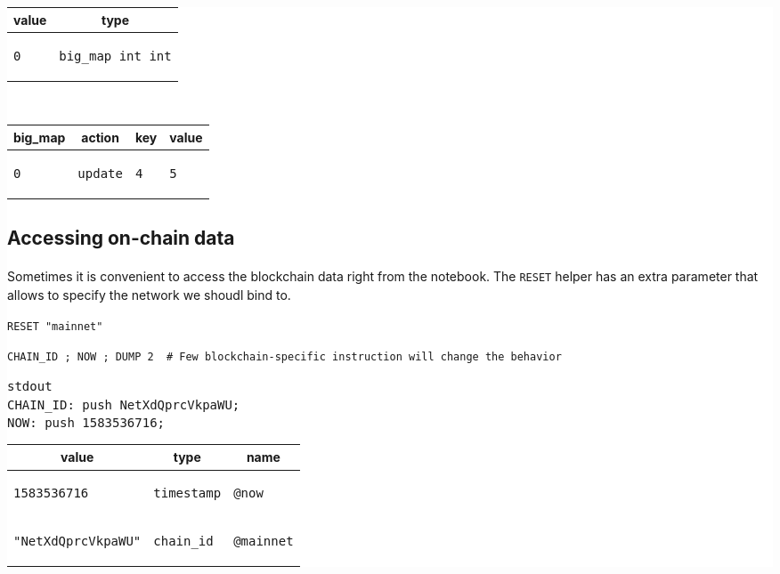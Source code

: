 


<table>
<thead>
<tr><th>value                                 </th><th>type                                                </th></tr>
</thead>
<tbody>
<tr><td><pre style="text-align: left;">0</pre></td><td><pre style="text-align: left;">big_map int int</pre></td></tr>
</tbody>
</table><br><table>
<thead>
<tr><th>big_map                               </th><th>action                                     </th><th>key                                   </th><th>value                                 </th></tr>
</thead>
<tbody>
<tr><td><pre style="text-align: left;">0</pre></td><td><pre style="text-align: left;">update</pre></td><td><pre style="text-align: left;">4</pre></td><td><pre style="text-align: left;">5</pre></td></tr>
</tbody>
</table>



## Accessing on-chain data
Sometimes it is convenient to access the blockchain data right from the notebook. The `RESET` helper has an extra parameter that allows to specify the network we shoudl bind to.


```Michelson
RESET "mainnet"
```


```Michelson
CHAIN_ID ; NOW ; DUMP 2  # Few blockchain-specific instruction will change the behavior
```

<div class="stdout">
    <pre><span class="stream-name">stdout</span><br/>CHAIN_ID: push NetXdQprcVkpaWU;
NOW: push 1583536716;</pre>
</div>




<table>
<thead>
<tr><th>value                                                 </th><th>type                                          </th><th>name                                         </th></tr>
</thead>
<tbody>
<tr><td><pre style="text-align: left;">1583536716</pre>       </td><td><pre style="text-align: left;">timestamp</pre></td><td><pre style="text-align: left;">@now</pre>    </td></tr>
<tr><td><pre style="text-align: left;">"NetXdQprcVkpaWU"</pre></td><td><pre style="text-align: left;">chain_id</pre> </td><td><pre style="text-align: left;">@mainnet</pre></td></tr>
</tbody>
</table>
